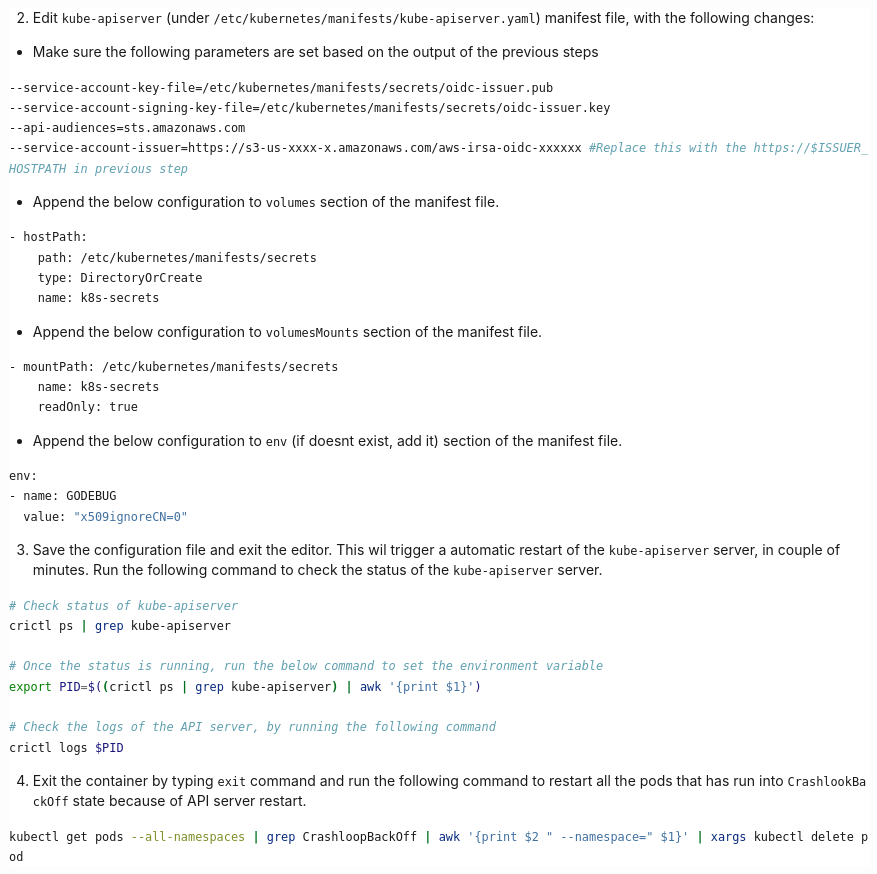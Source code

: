 2. Edit `kube-apiserver` (under `/etc/kubernetes/manifests/kube-apiserver.yaml`) manifest file, with the following changes:

* Make sure the following parameters are set based on the output of the previous steps

```bash
--service-account-key-file=/etc/kubernetes/manifests/secrets/oidc-issuer.pub
--service-account-signing-key-file=/etc/kubernetes/manifests/secrets/oidc-issuer.key
--api-audiences=sts.amazonaws.com
--service-account-issuer=https://s3-us-xxxx-x.amazonaws.com/aws-irsa-oidc-xxxxxx #Replace this with the https://$ISSUER_HOSTPATH in previous step
```

* Append the below configuration to `volumes` section of the manifest file.

```bash
- hostPath:
    path: /etc/kubernetes/manifests/secrets
    type: DirectoryOrCreate
    name: k8s-secrets
```  

* Append the below configuration to `volumesMounts` section of the manifest file.

```bash
- mountPath: /etc/kubernetes/manifests/secrets
    name: k8s-secrets
    readOnly: true
```

* Append the below configuration to `env` (if doesnt exist, add it) section of the manifest file.

```bash
env:
- name: GODEBUG
  value: "x509ignoreCN=0"
```

3. Save the configuration file and exit the editor. This wil trigger a automatic restart of the `kube-apiserver` server, in couple of minutes. Run the following command to check the status of the `kube-apiserver` server.

```bash
# Check status of kube-apiserver
crictl ps | grep kube-apiserver

# Once the status is running, run the below command to set the environment variable
export PID=$((crictl ps | grep kube-apiserver) | awk '{print $1}')

# Check the logs of the API server, by running the following command
crictl logs $PID
```

4. Exit the container by typing `exit` command and run the following command to restart all the pods that has run into `CrashlookBackOff` state because of API server restart.

```bash
kubectl get pods --all-namespaces | grep CrashloopBackOff | awk '{print $2 " --namespace=" $1}' | xargs kubectl delete pod
```
